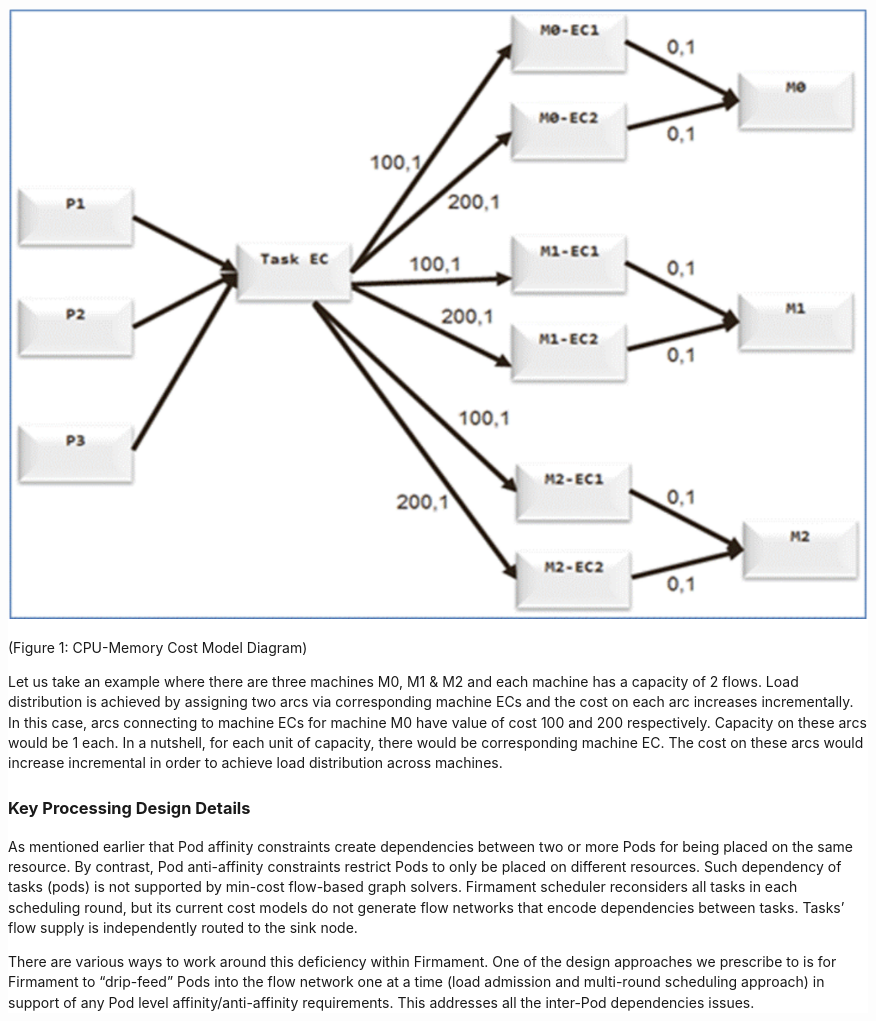 ![CPU-Memory Cost Model Diagram](images/CPU-Memory-Cost-Model-Diagram.png)

(Figure 1: CPU-Memory Cost Model Diagram)

Let us take an example where there are three machines M0, M1 & M2 and each machine has a capacity of 2 flows. Load distribution is achieved by assigning two arcs via corresponding machine ECs and the cost on each arc increases incrementally. In this case, arcs connecting to machine ECs for machine M0 have value of cost 100 and 200 respectively. Capacity on these arcs would be 1 each. In a nutshell, for each unit of capacity, there would be corresponding machine EC. The cost on these arcs would increase incremental in order to achieve load distribution across machines.

### Key Processing Design Details

As mentioned earlier that Pod affinity constraints create dependencies between two or more Pods for being placed on the same resource. By contrast, Pod anti-affinity constraints restrict Pods to only be placed on different resources. Such dependency of tasks (pods) is not supported by min-cost flow-based graph solvers. Firmament scheduler reconsiders all tasks in each scheduling round, but its current cost models do not generate flow networks that encode dependencies between tasks. Tasks’ flow supply is independently routed to the sink node.

There are various ways to work around this deficiency within Firmament. One of the design approaches we prescribe to is for Firmament to “drip-feed” Pods into the flow network one at a time (load admission and multi-round scheduling approach) in support of any Pod level affinity/anti-affinity requirements. This addresses all the inter-Pod dependencies issues.
